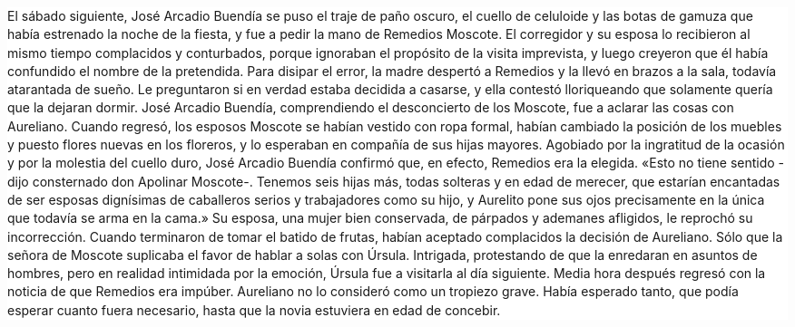 El sábado siguiente, José Arcadio Buendía se puso el traje de paño oscuro, el cuello de celuloide y las botas de gamuza que había estrenado la noche de la fiesta, y fue a pedir la mano de Remedios Moscote. El corregidor y su esposa lo recibieron al mismo tiempo complacidos y conturbados, porque ignoraban el propósito de la visita imprevista, y luego creyeron que él había confundido el nombre de la pretendida. Para disipar el error, la madre despertó a Remedios y la llevó en brazos a la sala, todavía atarantada de sueño. Le preguntaron si en verdad estaba decidida a casarse, y ella contestó lloriqueando que solamente quería que la dejaran dormir. José Arcadio Buendía, comprendiendo el desconcierto de los Moscote, fue a aclarar las cosas con Aureliano. Cuando regresó, los esposos Moscote se habían vestido con ropa formal, habían cambiado la posición de los muebles y puesto flores nuevas en los floreros, y lo esperaban en compañía de sus hijas mayores. Agobiado por la ingratitud de la ocasión y por la molestia del cuello duro, José Arcadio Buendía confirmó que, en efecto, Remedios era la elegida. «Esto no tiene sentido -dijo consternado don Apolinar Moscote-. Tenemos seis hijas más, todas solteras y en edad de merecer, que estarían encantadas de ser esposas dignísimas de caballeros serios y trabajadores como su hijo, y Aurelito pone sus ojos precisamente en la única que todavía se arma en la cama.» Su esposa, una mujer bien conservada, de párpados y ademanes afligidos, le reprochó su incorrección. Cuando terminaron de tomar el batido de frutas, habían aceptado complacidos la decisión de Aureliano. Sólo que la señora de Moscote suplicaba el favor de hablar a solas con Úrsula. Intrigada, protestando de que la enredaran en asuntos de hombres, pero en realidad intimidada por la emoción, Úrsula fue a visitarla al día siguiente. Media hora después regresó con la noticia de que Remedios era impúber. Aureliano no lo consideró como un tropiezo grave. Había esperado tanto, que podía esperar cuanto fuera necesario, hasta que la novia estuviera en edad de concebir.
